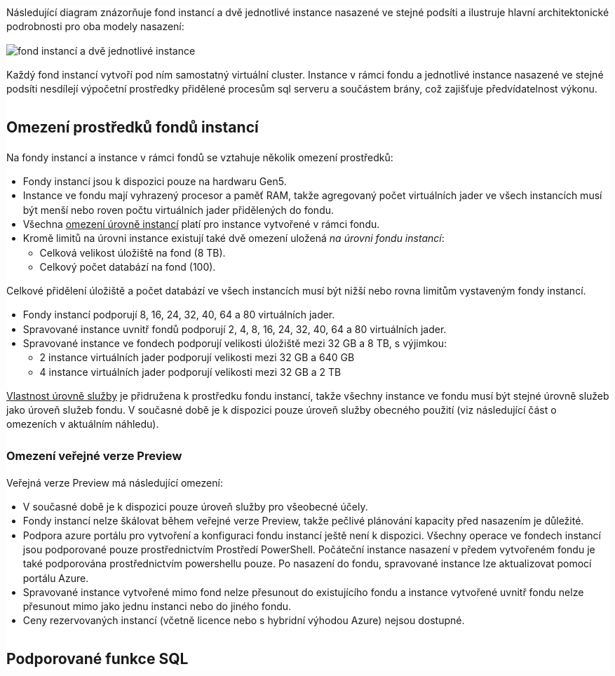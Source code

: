 Následující diagram znázorňuje fond instancí a dvě jednotlivé instance nasazené ve stejné podsíti a ilustruje hlavní architektonické podrobnosti pro oba modely nasazení:

![fond instancí a dvě jednotlivé instance](./media/sql-database-instance-pools/instance-pools2.png)

Každý fond instancí vytvoří pod ním samostatný virtuální cluster. Instance v rámci fondu a jednotlivé instance nasazené ve stejné podsíti nesdílejí výpočetní prostředky přidělené procesům sql serveru a součástem brány, což zajišťuje předvídatelnost výkonu.

## <a name="instance-pools-resource-limitations"></a>Omezení prostředků fondů instancí

Na fondy instancí a instance v rámci fondů se vztahuje několik omezení prostředků:

- Fondy instancí jsou k dispozici pouze na hardwaru Gen5.
- Instance ve fondu mají vyhrazený procesor a paměť RAM, takže agregovaný počet virtuálních jader ve všech instancích musí být menší nebo roven počtu virtuálních jader přidělených do fondu.
- Všechna [omezení úrovně instancí](sql-database-managed-instance-resource-limits.md#service-tier-characteristics) platí pro instance vytvořené v rámci fondu.
- Kromě limitů na úrovni instance existují také dvě omezení uložená *na úrovni fondu instancí*:
  - Celková velikost úložiště na fond (8 TB).
  - Celkový počet databází na fond (100).

Celkové přidělení úložiště a počet databází ve všech instancích musí být nižší nebo rovna limitům vystaveným fondy instancí.

- Fondy instancí podporují 8, 16, 24, 32, 40, 64 a 80 virtuálních jader.
- Spravované instance uvnitř fondů podporují 2, 4, 8, 16, 24, 32, 40, 64 a 80 virtuálních jader.
- Spravované instance ve fondech podporují velikosti úložiště mezi 32 GB a 8 TB, s výjimkou:
  - 2 instance virtuálních jader podporují velikosti mezi 32 GB a 640 GB
  - 4 instance virtuálních jader podporují velikosti mezi 32 GB a 2 TB

[Vlastnost úrovně služby](sql-database-managed-instance-resource-limits.md#service-tier-characteristics) je přidružena k prostředku fondu instancí, takže všechny instance ve fondu musí být stejné úrovně služeb jako úroveň služeb fondu. V současné době je k dispozici pouze úroveň služby obecného použití (viz následující část o omezeních v aktuálním náhledu).

### <a name="public-preview-limitations"></a>Omezení veřejné verze Preview

Veřejná verze Preview má následující omezení:

- V současné době je k dispozici pouze úroveň služby pro všeobecné účely.
- Fondy instancí nelze škálovat během veřejné verze Preview, takže pečlivé plánování kapacity před nasazením je důležité.
- Podpora azure portálu pro vytvoření a konfiguraci fondu instancí ještě není k dispozici. Všechny operace ve fondech instancí jsou podporované pouze prostřednictvím Prostředí PowerShell. Počáteční instance nasazení v předem vytvořeném fondu je také podporována prostřednictvím powershellu pouze. Po nasazení do fondu, spravované instance lze aktualizovat pomocí portálu Azure.
- Spravované instance vytvořené mimo fond nelze přesunout do existujícího fondu a instance vytvořené uvnitř fondu nelze přesunout mimo jako jednu instanci nebo do jiného fondu.
- Ceny rezervovaných instancí (včetně licence nebo s hybridní výhodou Azure) nejsou dostupné.

## <a name="sql-features-supported"></a>Podporované funkce SQL
